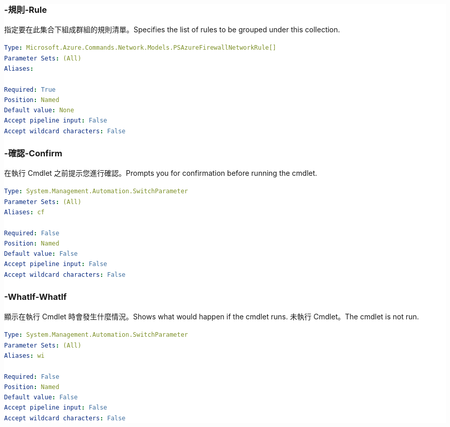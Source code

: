 ### <span data-ttu-id="d3320-135">-規則</span><span class="sxs-lookup"><span data-stu-id="d3320-135">-Rule</span></span>
<span data-ttu-id="d3320-136">指定要在此集合下組成群組的規則清單。</span><span class="sxs-lookup"><span data-stu-id="d3320-136">Specifies the list of rules to be grouped under this collection.</span></span>

```yaml
Type: Microsoft.Azure.Commands.Network.Models.PSAzureFirewallNetworkRule[]
Parameter Sets: (All)
Aliases:

Required: True
Position: Named
Default value: None
Accept pipeline input: False
Accept wildcard characters: False
```

### <span data-ttu-id="d3320-137">-確認</span><span class="sxs-lookup"><span data-stu-id="d3320-137">-Confirm</span></span>
<span data-ttu-id="d3320-138">在執行 Cmdlet 之前提示您進行確認。</span><span class="sxs-lookup"><span data-stu-id="d3320-138">Prompts you for confirmation before running the cmdlet.</span></span>

```yaml
Type: System.Management.Automation.SwitchParameter
Parameter Sets: (All)
Aliases: cf

Required: False
Position: Named
Default value: False
Accept pipeline input: False
Accept wildcard characters: False
```

### <span data-ttu-id="d3320-139">-WhatIf</span><span class="sxs-lookup"><span data-stu-id="d3320-139">-WhatIf</span></span>
<span data-ttu-id="d3320-140">顯示在執行 Cmdlet 時會發生什麼情況。</span><span class="sxs-lookup"><span data-stu-id="d3320-140">Shows what would happen if the cmdlet runs.</span></span>
<span data-ttu-id="d3320-141">未執行 Cmdlet。</span><span class="sxs-lookup"><span data-stu-id="d3320-141">The cmdlet is not run.</span></span>

```yaml
Type: System.Management.Automation.SwitchParameter
Parameter Sets: (All)
Aliases: wi

Required: False
Position: Named
Default value: False
Accept pipeline input: False
Accept wildcard characters: False
```
